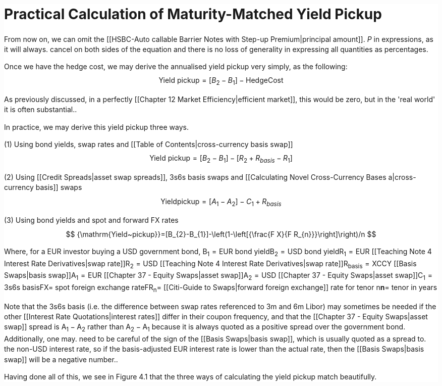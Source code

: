 # Practical Calculation of Maturity-Matched Yield Pickup

From now on, we can omit the [[HSBC-Auto callable Barrier Notes with Step-up Premium|principal amount]]. $P$ in expressions, as it will always. cancel on both sides of the equation and there is no loss of generality in expressing all quantities as percentages.

Once we have the hedge cost, we may derive the annualised yield pickup very simply, as the following:
$$
 {\mathrm{Yield~pickup}}=[B_{2}-B_{1}]-{\mathrm{Hedge}}{\mathrm{Cost}}
$$

As previously discussed, in a perfectly [[Chapter 12 Market Efficiency|efficient market]], this would be zero, but in the 'real world' it is often substantial..

In practice, we may derive this yield pickup three ways.

(1) Using bond yields, swap rates and [[Table of Contents|cross-currency basis swap]]
$$
 {\mathrm{Yield~pickup}}=[B_{2}-B_{1}]-[R_{2}+R_{b a s i s}-R_{1}]
$$

(2) Using [[Credit Spreads|asset swap spreads]], 3s6s basis swaps and [[Calculating Novel Cross-Currency Bases a|cross-currency basis]] swaps
$$
\mathrm{Yieldpickup}=[A_{1}-A_{2}]-C_{1}+R_{b a s i s}
$$

(3) Using bond yields and spot and forward FX rates
$$
{\mathrm{Yield~pickup}}=[B_{2}-B_{1}]-\left(1-\left[{\frac{F X}{F R_{n}}}\right]\right)/n
$$

Where, for a EUR investor buying a USD government bond,
$\mathrm{B}_{1}=\mathrm{EUR}$ bond yield$\mathrm{B}_{2}=\mathrm{USD}$ bond yield$\mathrm{R}_{1}=\mathrm{EUR}$ [[Teaching Note 4 Interest Rate Derivatives|swap rate]]$\mathrm{R}_{2}=\mathrm{USD}$ [[Teaching Note 4 Interest Rate Derivatives|swap rate]]$\mathrm{R}_{\mathrm{basis}}=\mathrm{XCCY}$ [[Basis Swaps|basis swap]]$\mathrm{A}_{1}=\mathrm{EUR}$ [[Chapter 37 - Equity Swaps|asset swap]]$\mathrm{A}_{2}=\mathrm{USD}$ [[Chapter 37 - Equity Swaps|asset swap]]$\mathrm{C}_{1}=3\mathrm{s}6\mathrm{s}$ basis$\mathrm{FX=}$ spot foreign exchange rate$\mathrm{FR}_{\mathrm{n}}=$ [[Citi-Guide to Swaps|forward foreign exchange]] rate for tenor n$\mathbf{n}=$ tenor in years

Note that the 3s6s basis (i.e. the difference between swap rates referenced to $3\mathrm{m}$ and 6m Libor) may sometimes be needed if the other [[Interest Rate Quotations|interest rates]] differ in their coupon frequency, and that the [[Chapter 37 - Equity Swaps|asset swap]] spread is $\mathrm{A}_{1}-\mathrm{A}_{2}$ rather than $\mathrm{A}_{2}-\mathrm{A}_{1}$ because it is always quoted as a positive spread over the government bond. Additionally, one may. need to be careful of the sign of the [[Basis Swaps|basis swap]], which is usually quoted as a spread to. the non-USD interest rate, so if the basis-adjusted EUR interest rate is lower than the actual rate, then the [[Basis Swaps|basis swap]] will be a negative number..

Having done all of this, we see in Figure 4.1 that the three ways of calculating the yield pickup match beautifully.
